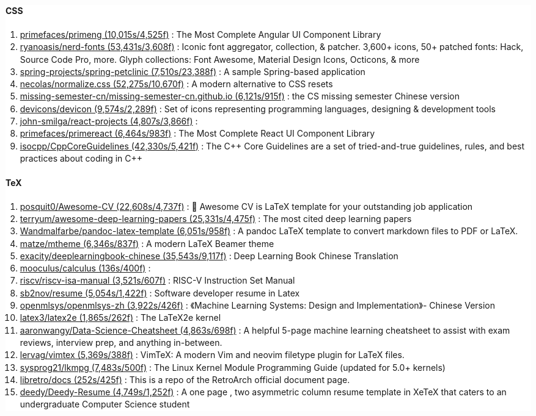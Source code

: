 #### CSS
1. [primefaces/primeng (10,015s/4,525f)](https://github.com/primefaces/primeng) : The Most Complete Angular UI Component Library
2. [ryanoasis/nerd-fonts (53,431s/3,608f)](https://github.com/ryanoasis/nerd-fonts) : Iconic font aggregator, collection, & patcher. 3,600+ icons, 50+ patched fonts: Hack, Source Code Pro, more. Glyph collections: Font Awesome, Material Design Icons, Octicons, & more
3. [spring-projects/spring-petclinic (7,510s/23,388f)](https://github.com/spring-projects/spring-petclinic) : A sample Spring-based application
4. [necolas/normalize.css (52,275s/10,670f)](https://github.com/necolas/normalize.css) : A modern alternative to CSS resets
5. [missing-semester-cn/missing-semester-cn.github.io (6,121s/915f)](https://github.com/missing-semester-cn/missing-semester-cn.github.io) : the CS missing semester Chinese version
6. [devicons/devicon (9,574s/2,289f)](https://github.com/devicons/devicon) : Set of icons representing programming languages, designing & development tools
7. [john-smilga/react-projects (4,807s/3,866f)](https://github.com/john-smilga/react-projects) : 
8. [primefaces/primereact (6,464s/983f)](https://github.com/primefaces/primereact) : The Most Complete React UI Component Library
9. [isocpp/CppCoreGuidelines (42,330s/5,421f)](https://github.com/isocpp/CppCoreGuidelines) : The C++ Core Guidelines are a set of tried-and-true guidelines, rules, and best practices about coding in C++

#### TeX
1. [posquit0/Awesome-CV (22,608s/4,737f)](https://github.com/posquit0/Awesome-CV) : 📄 Awesome CV is LaTeX template for your outstanding job application
2. [terryum/awesome-deep-learning-papers (25,331s/4,475f)](https://github.com/terryum/awesome-deep-learning-papers) : The most cited deep learning papers
3. [Wandmalfarbe/pandoc-latex-template (6,051s/958f)](https://github.com/Wandmalfarbe/pandoc-latex-template) : A pandoc LaTeX template to convert markdown files to PDF or LaTeX.
4. [matze/mtheme (6,346s/837f)](https://github.com/matze/mtheme) : A modern LaTeX Beamer theme
5. [exacity/deeplearningbook-chinese (35,543s/9,117f)](https://github.com/exacity/deeplearningbook-chinese) : Deep Learning Book Chinese Translation
6. [mooculus/calculus (136s/400f)](https://github.com/mooculus/calculus) : 
7. [riscv/riscv-isa-manual (3,521s/607f)](https://github.com/riscv/riscv-isa-manual) : RISC-V Instruction Set Manual
8. [sb2nov/resume (5,054s/1,422f)](https://github.com/sb2nov/resume) : Software developer resume in Latex
9. [openmlsys/openmlsys-zh (3,922s/426f)](https://github.com/openmlsys/openmlsys-zh) : 《Machine Learning Systems: Design and Implementation》- Chinese Version
10. [latex3/latex2e (1,865s/262f)](https://github.com/latex3/latex2e) : The LaTeX2e kernel
11. [aaronwangy/Data-Science-Cheatsheet (4,863s/698f)](https://github.com/aaronwangy/Data-Science-Cheatsheet) : A helpful 5-page machine learning cheatsheet to assist with exam reviews, interview prep, and anything in-between.
12. [lervag/vimtex (5,369s/388f)](https://github.com/lervag/vimtex) : VimTeX: A modern Vim and neovim filetype plugin for LaTeX files.
13. [sysprog21/lkmpg (7,483s/500f)](https://github.com/sysprog21/lkmpg) : The Linux Kernel Module Programming Guide (updated for 5.0+ kernels)
14. [libretro/docs (252s/425f)](https://github.com/libretro/docs) : This is a repo of the RetroArch official document page.
15. [deedy/Deedy-Resume (4,749s/1,252f)](https://github.com/deedy/Deedy-Resume) : A one page , two asymmetric column resume template in XeTeX that caters to an undergraduate Computer Science student

